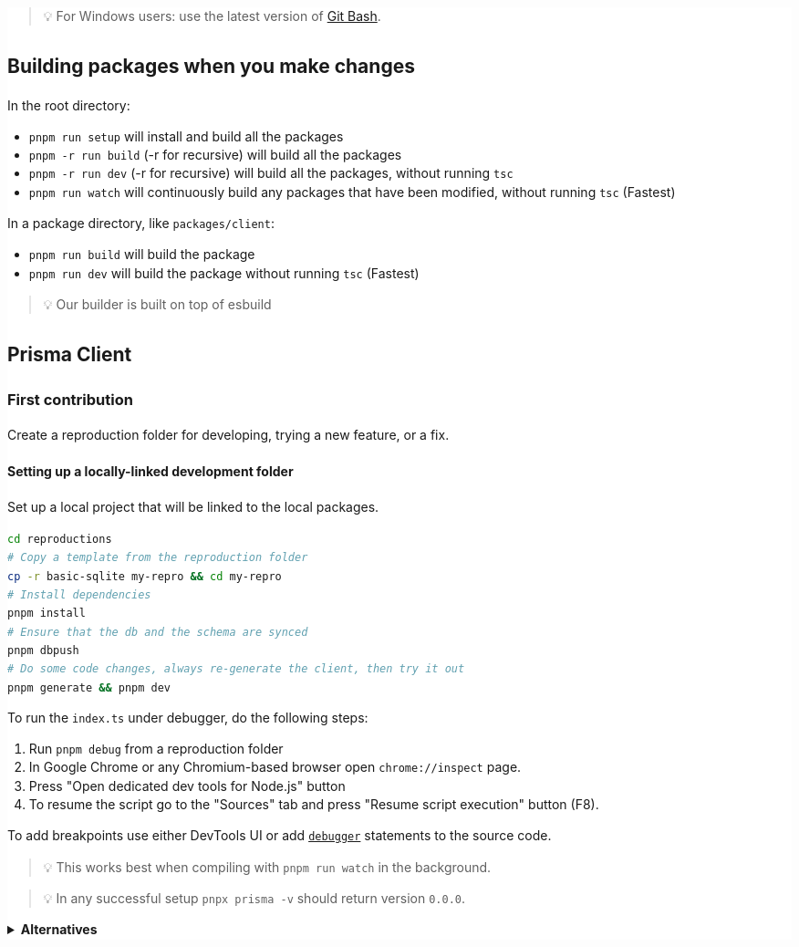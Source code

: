 > 💡 For Windows users: use the latest version of [Git Bash](https://gitforwindows.org/).

## Building packages when you make changes

In the root directory:

- `pnpm run setup` will install and build all the packages
- `pnpm -r run build` (-r for recursive) will build all the packages
- `pnpm -r run dev` (-r for recursive) will build all the packages, without running `tsc`
- `pnpm run watch` will continuously build any packages that have been modified, without running `tsc` (Fastest)

In a package directory, like `packages/client`:

- `pnpm run build` will build the package
- `pnpm run dev` will build the package without running `tsc` (Fastest)

> 💡 Our builder is built on top of esbuild

## Prisma Client

### First contribution

Create a reproduction folder for developing, trying a new feature, or a fix.

#### Setting up a locally-linked development folder

Set up a local project that will be linked to the local packages.

```sh
cd reproductions
# Copy a template from the reproduction folder
cp -r basic-sqlite my-repro && cd my-repro
# Install dependencies
pnpm install
# Ensure that the db and the schema are synced
pnpm dbpush
# Do some code changes, always re-generate the client, then try it out
pnpm generate && pnpm dev
```

To run the `index.ts` under debugger, do the following steps:

1. Run `pnpm debug` from a reproduction folder
2. In Google Chrome or any Chromium-based browser open `chrome://inspect` page.
3. Press "Open dedicated dev tools for Node.js" button
4. To resume the script go to the "Sources" tab and press "Resume script execution" button (F8).

To add breakpoints use either DevTools UI or add [`debugger`](https://developer.mozilla.org/en-US/docs/Web/JavaScript/Reference/Statements/debugger) statements to the source code.

> 💡 This works best when compiling with `pnpm run watch` in the background.

> 💡 In any successful setup `pnpx prisma -v` should return version `0.0.0`.

<details><summary><b>Alternatives</b></summary></details>
